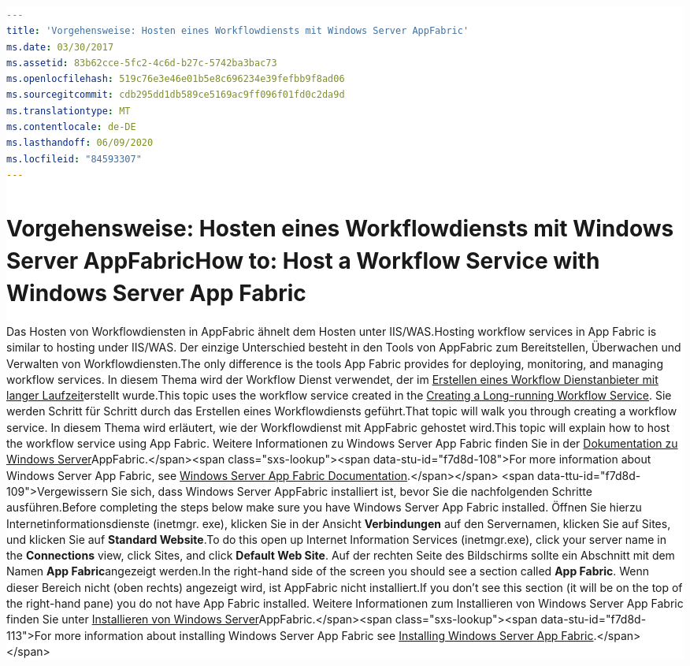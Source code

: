```yaml
---
title: 'Vorgehensweise: Hosten eines Workflowdiensts mit Windows Server AppFabric'
ms.date: 03/30/2017
ms.assetid: 83b62cce-5fc2-4c6d-b27c-5742ba3bac73
ms.openlocfilehash: 519c76e3e46e01b5e8c696234e39fefbb9f8ad06
ms.sourcegitcommit: cdb295dd1db589ce5169ac9ff096f01fd0c2da9d
ms.translationtype: MT
ms.contentlocale: de-DE
ms.lasthandoff: 06/09/2020
ms.locfileid: "84593307"
---
```

# <a name="how-to-host-a-workflow-service-with-windows-server-app-fabric"></a><span data-ttu-id="f7d8d-102">Vorgehensweise: Hosten eines Workflowdiensts mit Windows Server AppFabric</span><span class="sxs-lookup"><span data-stu-id="f7d8d-102">How to: Host a Workflow Service with Windows Server App Fabric</span></span>

<span data-ttu-id="f7d8d-103">Das Hosten von Workflowdiensten in AppFabric ähnelt dem Hosten unter IIS/WAS.</span><span class="sxs-lookup"><span data-stu-id="f7d8d-103">Hosting workflow services in App Fabric is similar to hosting under IIS/WAS.</span></span> <span data-ttu-id="f7d8d-104">Der einzige Unterschied besteht in den Tools von AppFabric zum Bereitstellen, Überwachen und Verwalten von Workflowdiensten.</span><span class="sxs-lookup"><span data-stu-id="f7d8d-104">The only difference is the tools App Fabric provides for deploying, monitoring, and managing workflow services.</span></span> <span data-ttu-id="f7d8d-105">In diesem Thema wird der Workflow Dienst verwendet, der im [Erstellen eines Workflow Dienstanbieter mit langer Laufzeit](creating-a-long-running-workflow-service.md)erstellt wurde.</span><span class="sxs-lookup"><span data-stu-id="f7d8d-105">This topic uses the workflow service created in the [Creating a Long-running Workflow Service](creating-a-long-running-workflow-service.md).</span></span> <span data-ttu-id="f7d8d-106">Sie werden Schritt für Schritt durch das Erstellen eines Workflowdiensts geführt.</span><span class="sxs-lookup"><span data-stu-id="f7d8d-106">That topic will walk you through creating a workflow service.</span></span> <span data-ttu-id="f7d8d-107">In diesem Thema wird erläutert, wie der Workflowdienst mit AppFabric gehostet wird.</span><span class="sxs-lookup"><span data-stu-id="f7d8d-107">This topic will explain how to host the workflow service using App Fabric.</span></span> <span data-ttu-id="f7d8d-108">Weitere Informationen zu Windows Server App Fabric finden Sie in der [Dokumentation zu Windows Server](https://docs.microsoft.com/previous-versions/appfabric/ff384253(v=azure.10))AppFabric.</span><span class="sxs-lookup"><span data-stu-id="f7d8d-108">For more information about Windows Server App Fabric, see [Windows Server App Fabric Documentation](https://docs.microsoft.com/previous-versions/appfabric/ff384253(v=azure.10)).</span></span> <span data-ttu-id="f7d8d-109">Vergewissern Sie sich, dass Windows Server AppFabric installiert ist, bevor Sie die nachfolgenden Schritte ausführen.</span><span class="sxs-lookup"><span data-stu-id="f7d8d-109">Before completing the steps below make sure you have Windows Server App Fabric installed.</span></span>  <span data-ttu-id="f7d8d-110">Öffnen Sie hierzu Internetinformationsdienste (inetmgr. exe), klicken Sie in der Ansicht **Verbindungen** auf den Servernamen, klicken Sie auf Sites, und klicken Sie auf **Standard Website**.</span><span class="sxs-lookup"><span data-stu-id="f7d8d-110">To do this open up Internet Information Services (inetmgr.exe), click your server name in the **Connections** view, click Sites, and click **Default Web Site**.</span></span> <span data-ttu-id="f7d8d-111">Auf der rechten Seite des Bildschirms sollte ein Abschnitt mit dem Namen **App Fabric**angezeigt werden.</span><span class="sxs-lookup"><span data-stu-id="f7d8d-111">In the right-hand side of the screen you should see a section called **App Fabric**.</span></span> <span data-ttu-id="f7d8d-112">Wenn dieser Bereich nicht (oben rechts) angezeigt wird, ist AppFabric nicht installiert.</span><span class="sxs-lookup"><span data-stu-id="f7d8d-112">If you don’t see this section (it will be on the top of the right-hand pane) you do not have App Fabric installed.</span></span> <span data-ttu-id="f7d8d-113">Weitere Informationen zum Installieren von Windows Server App Fabric finden Sie unter [Installieren von Windows Server](https://docs.microsoft.com/previous-versions/appfabric/ee790960(v=azure.10))AppFabric.</span><span class="sxs-lookup"><span data-stu-id="f7d8d-113">For more information about installing Windows Server App Fabric see [Installing Windows Server App Fabric](https://docs.microsoft.com/previous-versions/appfabric/ee790960(v=azure.10)).</span></span>  
  